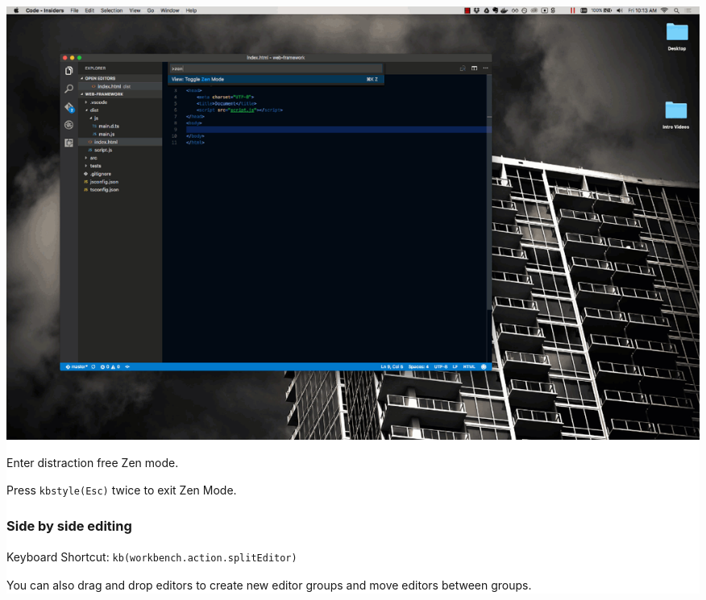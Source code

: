 ![zen mode](images/tips-and-tricks/zen_mode.gif)

Enter distraction free Zen mode.

Press `kbstyle(Esc)` twice to exit Zen Mode.

### Side by side editing

Keyboard Shortcut: `kb(workbench.action.splitEditor)`

You can also drag and drop editors to create new editor groups and move editors between groups.
